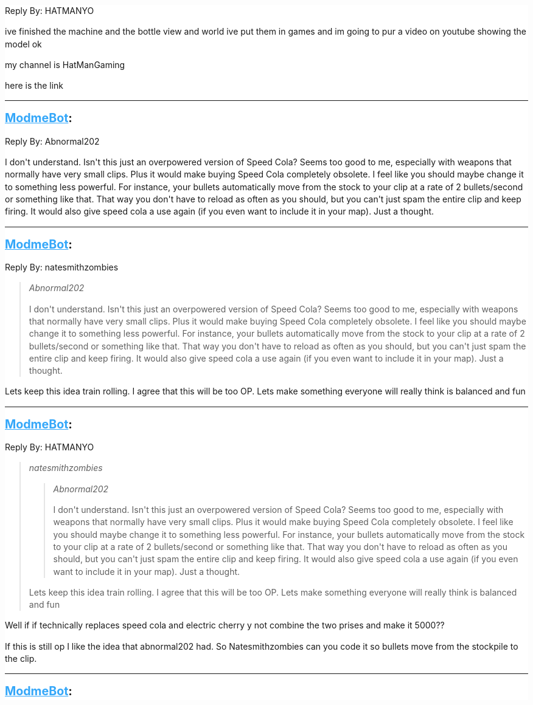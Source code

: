 <p>Reply By: HATMANYO<br /><p style="text-align:left;">ive finished the machine and the bottle view and world ive put them in games and im going to pur a video on youtube showing the model ok</p><p style="text-align:left;">my channel is HatManGaming</p><p style="text-align:left;"></p><p style="text-align:left;">here is the link</p><p style="text-align:left;"><iframe type="text/html" width="640" height="360" src="https://www.youtube.com/embed/z2T8Eobr-CQ" frameborder="0"></iframe></p></p>

---
<strong style="font-size: 1.4em;"><span style="text-decoration: underline;text-decoration-color: #34a7f9;"><span style="color:#34a7f9;">ModmeBot</span></span>:</strong>

<p>Reply By: Abnormal202<br /><p style="text-align:left;">I don&#39;t understand. Isn&#39;t this just an overpowered version of Speed Cola? Seems too good to me, especially with weapons that normally have very small clips. Plus it would make buying Speed Cola completely obsolete. I feel like you should maybe change it to something less powerful. For instance, your bullets automatically move from the stock to your clip at a rate of 2 bullets/second or something like that. That way you don&#39;t have to reload as often as you should, but you can&#39;t just spam the entire clip and keep firing. It would also give speed cola a use again (if you even want to include it in your map). Just a thought.</p></p>

---
<strong style="font-size: 1.4em;"><span style="text-decoration: underline;text-decoration-color: #34a7f9;"><span style="color:#34a7f9;">ModmeBot</span></span>:</strong>

<p>Reply By: natesmithzombies<br /><blockquote><em>Abnormal202</em><p style="text-align:left;">I don&#39;t understand. Isn&#39;t this just an overpowered version of Speed Cola? Seems too good to me, especially with weapons that normally have very small clips. Plus it would make buying Speed Cola completely obsolete. I feel like you should maybe change it to something less powerful. For instance, your bullets automatically move from the stock to your clip at a rate of 2 bullets/second or something like that. That way you don&#39;t have to reload as often as you should, but you can&#39;t just spam the entire clip and keep firing. It would also give speed cola a use again (if you even want to include it in your map). Just a thought.</p></blockquote><p style="text-align:left;">Lets keep this idea train rolling. I agree that this will be too OP. Lets make something everyone will really think is balanced and fun </p></p>

---
<strong style="font-size: 1.4em;"><span style="text-decoration: underline;text-decoration-color: #34a7f9;"><span style="color:#34a7f9;">ModmeBot</span></span>:</strong>

<p>Reply By: HATMANYO<br /><blockquote><em>natesmithzombies</em><blockquote><em>Abnormal202</em><p style="text-align:left;">I don&#39;t understand. Isn&#39;t this just an overpowered version of Speed Cola? Seems too good to me, especially with weapons that normally have very small clips. Plus it would make buying Speed Cola completely obsolete. I feel like you should maybe change it to something less powerful. For instance, your bullets automatically move from the stock to your clip at a rate of 2 bullets/second or something like that. That way you don&#39;t have to reload as often as you should, but you can&#39;t just spam the entire clip and keep firing. It would also give speed cola a use again (if you even want to include it in your map). Just a thought.</p></blockquote><p style="text-align:left;">Lets keep this idea train rolling. I agree that this will be too OP. Lets make something everyone will really think is balanced and fun </p></blockquote><p style="text-align:left;">Well if if technically replaces speed cola and electric cherry y not combine the two prises and make it 5000??</p><p style="text-align:left;"></p><p style="text-align:left;">If this is still op I like the idea that abnormal202 had. So Natesmithzombies can you code it so bullets move from the stockpile to the clip.</p></p>

---
<strong style="font-size: 1.4em;"><span style="text-decoration: underline;text-decoration-color: #34a7f9;"><span style="color:#34a7f9;">ModmeBot</span></span>:</strong>
